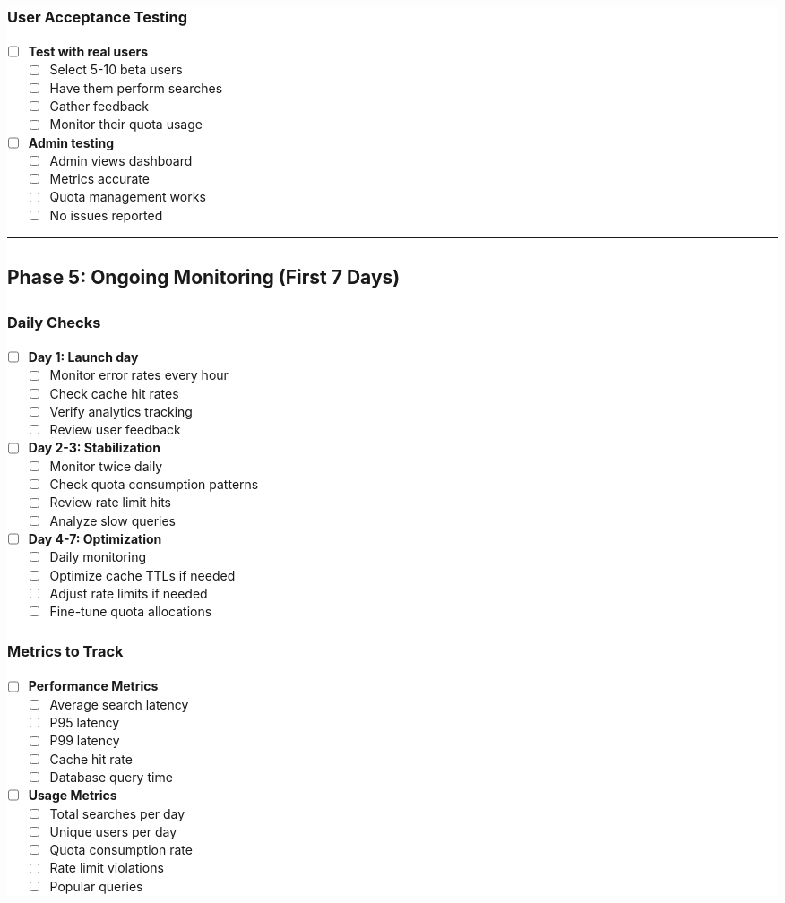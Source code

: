 ### User Acceptance Testing

- [ ] **Test with real users**
  - [ ] Select 5-10 beta users
  - [ ] Have them perform searches
  - [ ] Gather feedback
  - [ ] Monitor their quota usage

- [ ] **Admin testing**
  - [ ] Admin views dashboard
  - [ ] Metrics accurate
  - [ ] Quota management works
  - [ ] No issues reported

---

## Phase 5: Ongoing Monitoring (First 7 Days)

### Daily Checks

- [ ] **Day 1: Launch day**
  - [ ] Monitor error rates every hour
  - [ ] Check cache hit rates
  - [ ] Verify analytics tracking
  - [ ] Review user feedback

- [ ] **Day 2-3: Stabilization**
  - [ ] Monitor twice daily
  - [ ] Check quota consumption patterns
  - [ ] Review rate limit hits
  - [ ] Analyze slow queries

- [ ] **Day 4-7: Optimization**
  - [ ] Daily monitoring
  - [ ] Optimize cache TTLs if needed
  - [ ] Adjust rate limits if needed
  - [ ] Fine-tune quota allocations

### Metrics to Track

- [ ] **Performance Metrics**
  - [ ] Average search latency
  - [ ] P95 latency
  - [ ] P99 latency
  - [ ] Cache hit rate
  - [ ] Database query time

- [ ] **Usage Metrics**
  - [ ] Total searches per day
  - [ ] Unique users per day
  - [ ] Quota consumption rate
  - [ ] Rate limit violations
  - [ ] Popular queries
